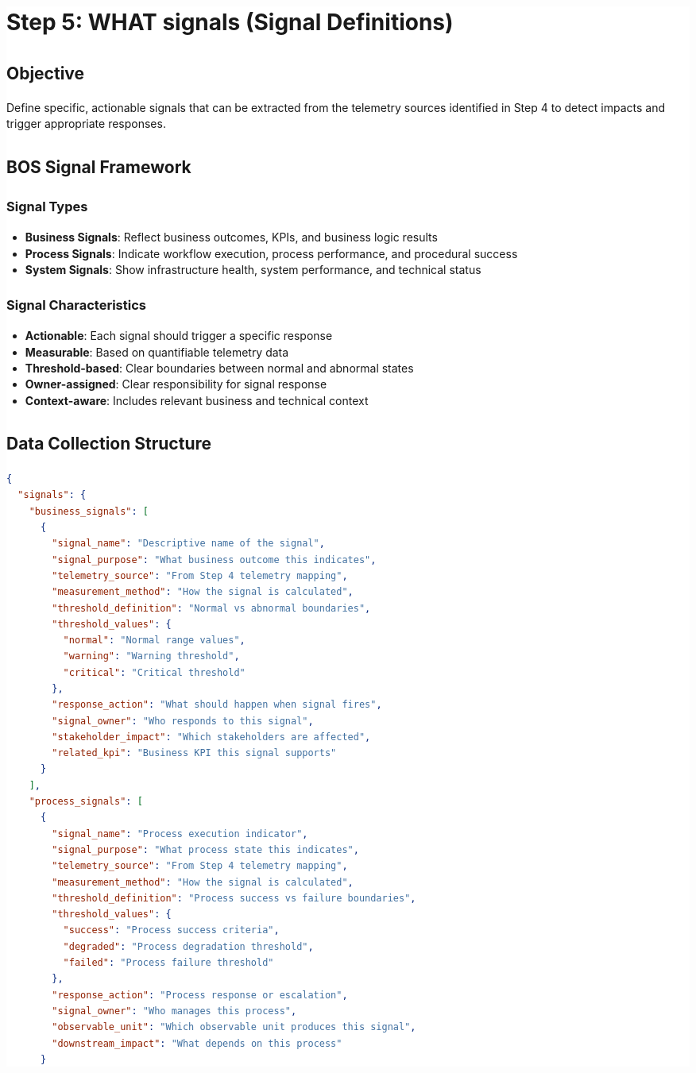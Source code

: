 # Step 5: WHAT signals (Signal Definitions)

## Objective
Define specific, actionable signals that can be extracted from the telemetry sources identified in Step 4 to detect impacts and trigger appropriate responses.

## BOS Signal Framework

### Signal Types
- **Business Signals**: Reflect business outcomes, KPIs, and business logic results
- **Process Signals**: Indicate workflow execution, process performance, and procedural success
- **System Signals**: Show infrastructure health, system performance, and technical status

### Signal Characteristics
- **Actionable**: Each signal should trigger a specific response
- **Measurable**: Based on quantifiable telemetry data
- **Threshold-based**: Clear boundaries between normal and abnormal states
- **Owner-assigned**: Clear responsibility for signal response
- **Context-aware**: Includes relevant business and technical context

## Data Collection Structure

```json
{
  "signals": {
    "business_signals": [
      {
        "signal_name": "Descriptive name of the signal",
        "signal_purpose": "What business outcome this indicates",
        "telemetry_source": "From Step 4 telemetry mapping",
        "measurement_method": "How the signal is calculated",
        "threshold_definition": "Normal vs abnormal boundaries",
        "threshold_values": {
          "normal": "Normal range values",
          "warning": "Warning threshold",
          "critical": "Critical threshold"
        },
        "response_action": "What should happen when signal fires",
        "signal_owner": "Who responds to this signal",
        "stakeholder_impact": "Which stakeholders are affected",
        "related_kpi": "Business KPI this signal supports"
      }
    ],
    "process_signals": [
      {
        "signal_name": "Process execution indicator",
        "signal_purpose": "What process state this indicates",
        "telemetry_source": "From Step 4 telemetry mapping",
        "measurement_method": "How the signal is calculated",
        "threshold_definition": "Process success vs failure boundaries",
        "threshold_values": {
          "success": "Process success criteria",
          "degraded": "Process degradation threshold",
          "failed": "Process failure threshold"
        },
        "response_action": "Process response or escalation",
        "signal_owner": "Who manages this process",
        "observable_unit": "Which observable unit produces this signal",
        "downstream_impact": "What depends on this process"
      }
```